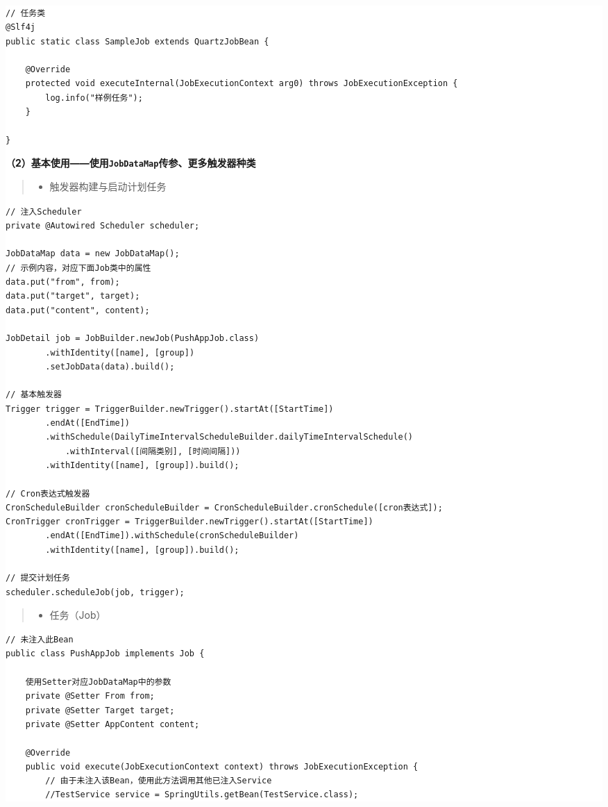 	// 任务类	
	@Slf4j
	public static class SampleJob extends QuartzJobBean {
	
		@Override
		protected void executeInternal(JobExecutionContext arg0) throws JobExecutionException {
			log.info("样例任务");
		}
	
	}

**（2）基本使用——使用`JobDataMap`传参、更多触发器种类**

> - 触发器构建与启动计划任务

	// 注入Scheduler
	private @Autowired Scheduler scheduler;
	
	JobDataMap data = new JobDataMap();
	// 示例内容，对应下面Job类中的属性
	data.put("from", from);
	data.put("target", target);
	data.put("content", content);
	
	JobDetail job = JobBuilder.newJob(PushAppJob.class)
			.withIdentity([name], [group])
			.setJobData(data).build();
	
	// 基本触发器
	Trigger trigger = TriggerBuilder.newTrigger().startAt([StartTime])
			.endAt([EndTime])
			.withSchedule(DailyTimeIntervalScheduleBuilder.dailyTimeIntervalSchedule()
				.withInterval([间隔类别], [时间间隔]))
			.withIdentity([name], [group]).build();
	
	// Cron表达式触发器
	CronScheduleBuilder cronScheduleBuilder = CronScheduleBuilder.cronSchedule([cron表达式]);
	CronTrigger cronTrigger = TriggerBuilder.newTrigger().startAt([StartTime])
			.endAt([EndTime]).withSchedule(cronScheduleBuilder)
			.withIdentity([name], [group]).build();
	
	// 提交计划任务
	scheduler.scheduleJob(job, trigger);

> - 任务（Job）

	// 未注入此Bean
	public class PushAppJob implements Job {
		
		使用Setter对应JobDataMap中的参数
		private @Setter From from;
		private @Setter Target target;
		private @Setter AppContent content;
	
		@Override
		public void execute(JobExecutionContext context) throws JobExecutionException {
			// 由于未注入该Bean，使用此方法调用其他已注入Service
			//TestService service = SpringUtils.getBean(TestService.class);
			